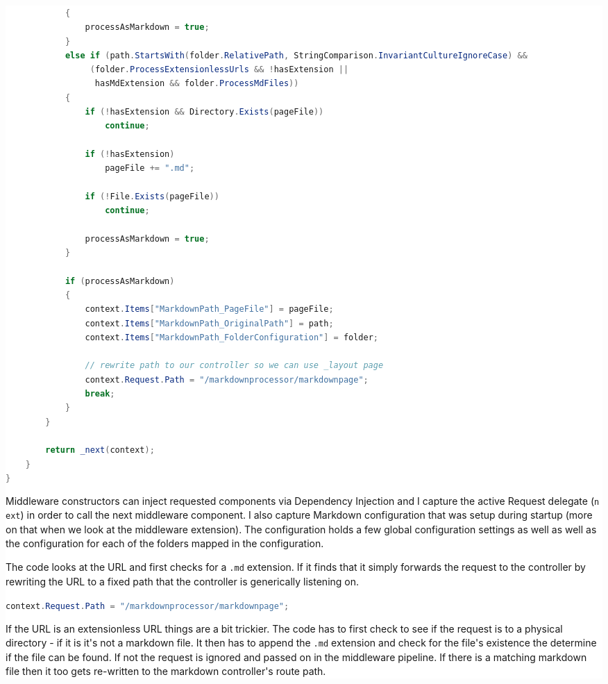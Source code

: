 ```csharp
            {
                processAsMarkdown = true;
            }
            else if (path.StartsWith(folder.RelativePath, StringComparison.InvariantCultureIgnoreCase) &&
                 (folder.ProcessExtensionlessUrls && !hasExtension ||
                  hasMdExtension && folder.ProcessMdFiles))
            {
                if (!hasExtension && Directory.Exists(pageFile))
                    continue;

                if (!hasExtension)
                    pageFile += ".md";

                if (!File.Exists(pageFile))
                    continue;

                processAsMarkdown = true;
            }

            if (processAsMarkdown)
            {             
                context.Items["MarkdownPath_PageFile"] = pageFile;
                context.Items["MarkdownPath_OriginalPath"] = path;
                context.Items["MarkdownPath_FolderConfiguration"] = folder;

                // rewrite path to our controller so we can use _layout page
                context.Request.Path = "/markdownprocessor/markdownpage";
                break;
            }
        }

        return _next(context);
    }
}
```

Middleware constructors can inject requested components via Dependency Injection and I capture the active Request delegate (`next`) in order to call the next middleware component. I also capture Markdown configuration that was setup during startup (more on that when we look at the middleware extension). The configuration holds a few global configuration settings as well as well as the configuration for each of the folders mapped in the configuration.

The code looks at the URL and first checks for a `.md` extension. If it finds that it simply forwards the request to the controller by rewriting the URL to a fixed path that the controller is generically listening on.

```cs
context.Request.Path = "/markdownprocessor/markdownpage";
```

If the URL is an extensionless URL things are a bit trickier. The code has to first check to see if the request is to a physical directory - if it is it's not a markdown file. It then has to append the `.md` extension and check for the file's existence the determine if the file can be found. If not the request is ignored and passed on in the middleware pipeline. If there is a matching markdown file then it too gets re-written to the markdown controller's route path.
